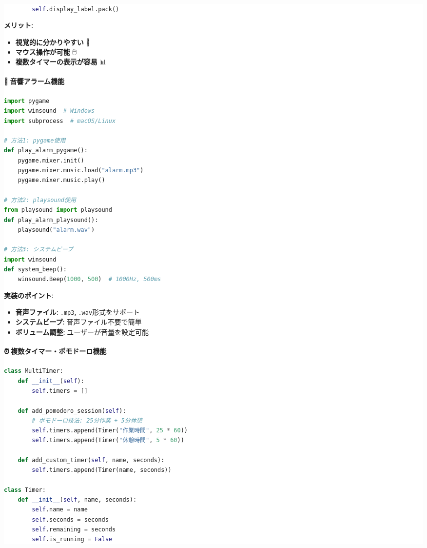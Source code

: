 ```python
        self.display_label.pack()
```

**メリット**:
- **視覚的に分かりやすい** 👀
- **マウス操作が可能** 🖱️
- **複数タイマーの表示が容易** 📊

#### 🔔 音響アラーム機能
```python
import pygame
import winsound  # Windows
import subprocess  # macOS/Linux

# 方法1: pygame使用
def play_alarm_pygame():
    pygame.mixer.init()
    pygame.mixer.music.load("alarm.mp3")
    pygame.mixer.music.play()

# 方法2: playsound使用
from playsound import playsound
def play_alarm_playsound():
    playsound("alarm.wav")

# 方法3: システムビープ
import winsound
def system_beep():
    winsound.Beep(1000, 500)  # 1000Hz, 500ms
```

**実装のポイント**:
- **音声ファイル**: `.mp3`, `.wav`形式をサポート
- **システムビープ**: 音声ファイル不要で簡単
- **ボリューム調整**: ユーザーが音量を設定可能

#### ⏰ 複数タイマー・ポモドーロ機能
```python
class MultiTimer:
    def __init__(self):
        self.timers = []
        
    def add_pomodoro_session(self):
        # ポモドーロ技法: 25分作業 + 5分休憩
        self.timers.append(Timer("作業時間", 25 * 60))
        self.timers.append(Timer("休憩時間", 5 * 60))
        
    def add_custom_timer(self, name, seconds):
        self.timers.append(Timer(name, seconds))
        
class Timer:
    def __init__(self, name, seconds):
        self.name = name
        self.seconds = seconds
        self.remaining = seconds
        self.is_running = False
```
